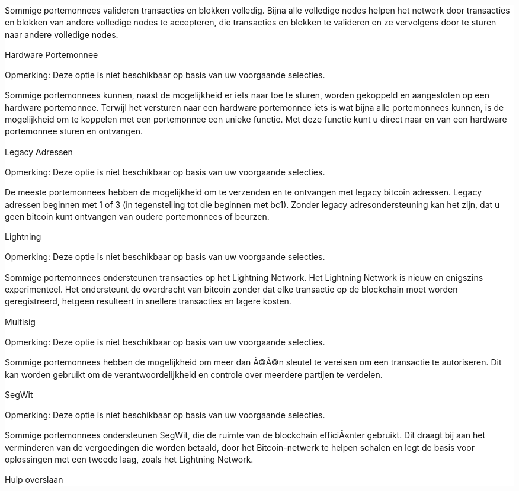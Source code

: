 Sommige portemonnees valideren transacties en blokken volledig. Bijna alle
volledige nodes helpen het netwerk door transacties en blokken van andere
volledige nodes te accepteren, die transacties en blokken te valideren en ze
vervolgens door te sturen naar andere volledige nodes.

Hardware Portemonnee

Opmerking: Deze optie is niet beschikbaar op basis van uw voorgaande
selecties.

Sommige portemonnees kunnen, naast de mogelijkheid er iets naar toe te sturen,
worden gekoppeld en aangesloten op een hardware portemonnee. Terwijl het
versturen naar een hardware portemonnee iets is wat bijna alle portemonnees
kunnen, is de mogelijkheid om te koppelen met een portemonnee een unieke
functie. Met deze functie kunt u direct naar en van een hardware portemonnee
sturen en ontvangen.

Legacy Adressen

Opmerking: Deze optie is niet beschikbaar op basis van uw voorgaande
selecties.

De meeste portemonnees hebben de mogelijkheid om te verzenden en te ontvangen
met legacy bitcoin adressen. Legacy adressen beginnen met 1 of 3 (in
tegenstelling tot die beginnen met bc1). Zonder legacy adresondersteuning kan
het zijn, dat u geen bitcoin kunt ontvangen van oudere portemonnees of
beurzen.

Lightning

Opmerking: Deze optie is niet beschikbaar op basis van uw voorgaande
selecties.

Sommige portemonnees ondersteunen transacties op het Lightning Network. Het
Lightning Network is nieuw en enigszins experimenteel. Het ondersteunt de
overdracht van bitcoin zonder dat elke transactie op de blockchain moet worden
geregistreerd, hetgeen resulteert in snellere transacties en lagere kosten.

Multisig

Opmerking: Deze optie is niet beschikbaar op basis van uw voorgaande
selecties.

Sommige portemonnees hebben de mogelijkheid om meer dan Ã©Ã©n sleutel te
vereisen om een transactie te autoriseren. Dit kan worden gebruikt om de
verantwoordelijkheid en controle over meerdere partijen te verdelen.

SegWit

Opmerking: Deze optie is niet beschikbaar op basis van uw voorgaande
selecties.

Sommige portemonnees ondersteunen SegWit, die de ruimte van de blockchain
efficiÃ«nter gebruikt. Dit draagt bij aan het verminderen van de vergoedingen
die worden betaald, door het Bitcoin-netwerk te helpen schalen en legt de
basis voor oplossingen met een tweede laag, zoals het Lightning Network.

Hulp overslaan
